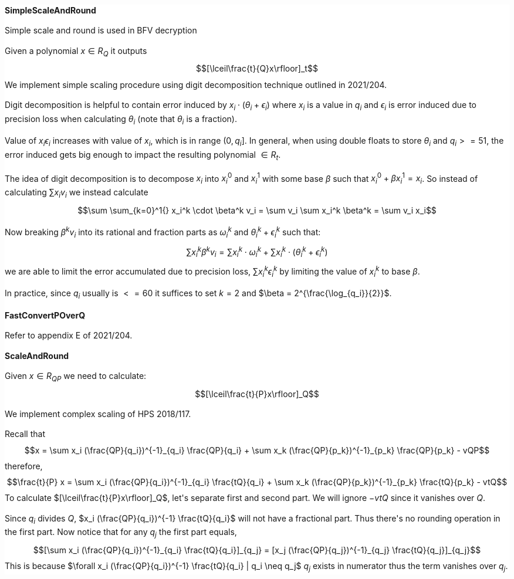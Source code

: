 **SimpleScaleAndRound**

Simple scale and round is used in BFV decryption

Given a polynomial $x \in R_Q$ it outputs
$$[\lceil\frac{t}{Q}x\rfloor]_t$$
We implement simple scaling procedure using digit decomposition technique outlined in 2021/204.

Digit decomposition is helpful to contain error induced by $x_i \cdot (\theta_i + \epsilon_i)$ where $x_i$ is a value in $q_i$ and $\epsilon_i$ is error induced due to precision loss when calculating $\theta_i$ (note that $\theta_i$ is a fraction).

Value of $x_i \epsilon_i$ increases with value of $x_i$, which is in range $(0, q_i]$. In general, when using double floats to store $\theta_i$ and $q_i >= 51$, the error induced gets big enough to impact the resulting polynomial $\in R_t$.

The idea of digit decomposition is to decompose $x_i$ into $x_i^0$ and $x_i^1$ with some base $\beta$ such that $x_i^0 + \beta x_i^1 = x_i$. So instead of calculating $\sum x_i v_i$ we instead calculate
$$\sum \sum_{k=0}^1{} x_i^k \cdot \beta^k v_i = \sum v_i \sum x_i^k \beta^k = \sum v_i x_i$$

Now breaking $\beta^kv_i$ into its rational and fraction parts as $\omega_i^k$ and $\theta_i^k + \epsilon_i^k$ such that:
$$\sum x_i^k \beta^kv_i = \sum x_i^k \cdot \omega_i^k + \sum x_i^k \cdot (\theta_i^k + \epsilon_i^k)$$
we are able to limit the error accumulated due to precision loss, $\sum x^k_i \epsilon_i^k$ by limiting the value of $x_i^k$ to base $\beta$.

In practice, since $q_i$ usually is $<= 60$ it suffices to set $k = 2$ and $\beta = 2^{\frac{\log_{q_i}}{2}}$.

**FastConvertPOverQ**

Refer to appendix E of 2021/204.

**ScaleAndRound**

Given $x \in R_{QP}$ we need to calculate:
$$[\lceil\frac{t}{P}x\rfloor]_Q$$

We implement complex scaling of HPS 2018/117.

Recall that
$$x = \sum x_i (\frac{QP}{q_i})^{-1}_{q_i} \frac{QP}{q_i} + \sum x_k (\frac{QP}{p_k})^{-1}_{p_k} \frac{QP}{p_k} - vQP$$
therefore,
$$\frac{t}{P} x = \sum x_i (\frac{QP}{q_i})^{-1}_{q_i} \frac{tQ}{q_i} + \sum x_k (\frac{QP}{p_k})^{-1}_{p_k} \frac{tQ}{p_k} - vtQ$$
To calculate $[\lceil\frac{t}{P}x\rfloor]_Q$, let's separate first and second part. We will ignore $-vtQ$ since it vanishes over $Q$.

Since $q_i$ divides $Q$, $x_i (\frac{QP}{q_i})^{-1} \frac{tQ}{q_i}$ will not have a fractional part. Thus there's no rounding operation in the first part. Now notice that for any $q_j$ the first part equals,
$$[\sum x_i (\frac{QP}{q_i})^{-1}_{q_i} \frac{tQ}{q_i}]_{q_j} = [x_j (\frac{QP}{q_j})^{-1}_{q_j} \frac{tQ}{q_j}]_{q_j}$$
This is because $\forall x_i (\frac{QP}{q_i})^{-1} \frac{tQ}{q_i} | q_i \neq q_j$ $q_j$ exists in numerator thus the term vanishes over $q_j$.
